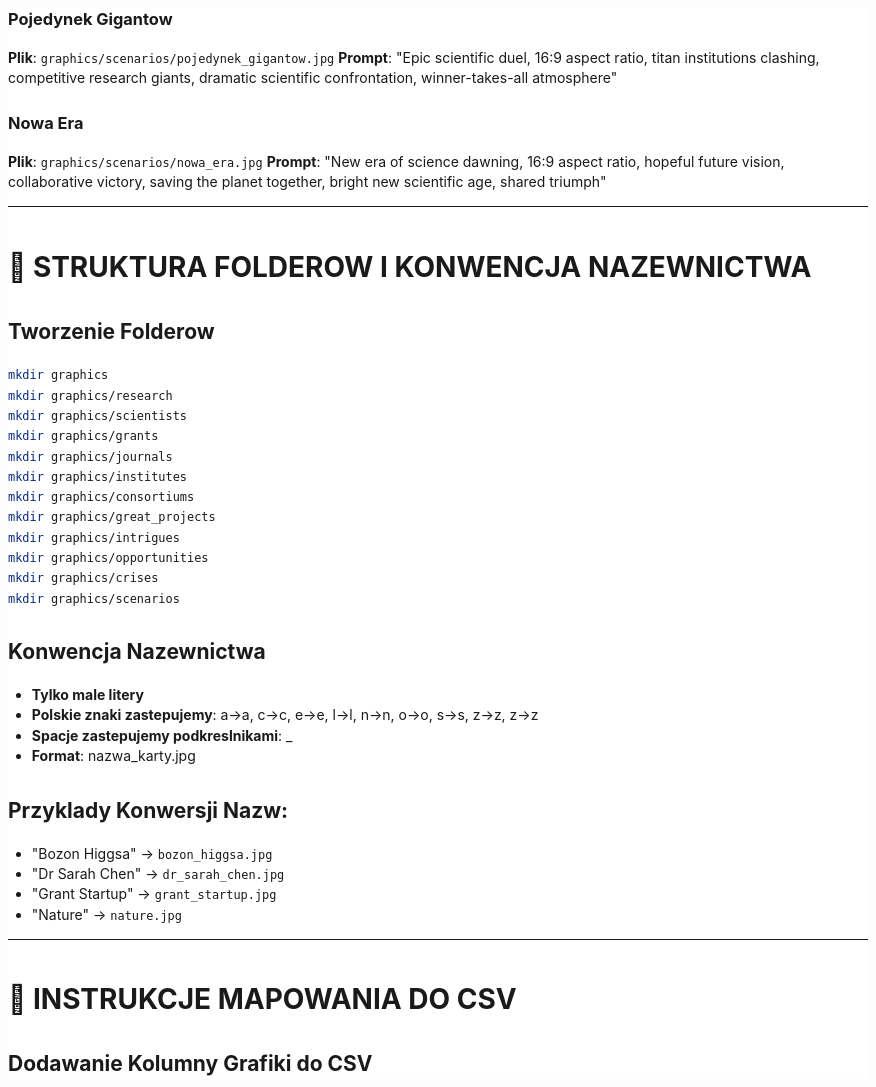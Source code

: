 ### Pojedynek Gigantow
**Plik**: `graphics/scenarios/pojedynek_gigantow.jpg`
**Prompt**: "Epic scientific duel, 16:9 aspect ratio, titan institutions clashing, competitive research giants, dramatic scientific confrontation, winner-takes-all atmosphere"

### Nowa Era
**Plik**: `graphics/scenarios/nowa_era.jpg`
**Prompt**: "New era of science dawning, 16:9 aspect ratio, hopeful future vision, collaborative victory, saving the planet together, bright new scientific age, shared triumph"

---

# 📁 STRUKTURA FOLDEROW I KONWENCJA NAZEWNICTWA

## Tworzenie Folderow
```bash
mkdir graphics
mkdir graphics/research
mkdir graphics/scientists
mkdir graphics/grants
mkdir graphics/journals
mkdir graphics/institutes
mkdir graphics/consortiums
mkdir graphics/great_projects
mkdir graphics/intrigues
mkdir graphics/opportunities
mkdir graphics/crises
mkdir graphics/scenarios
```

## Konwencja Nazewnictwa
- **Tylko male litery**
- **Polskie znaki zastepujemy**: a→a, c→c, e→e, l→l, n→n, o→o, s→s, z→z, z→z
- **Spacje zastepujemy podkreslnikami**: _
- **Format**: nazwa_karty.jpg

## Przyklady Konwersji Nazw:
- "Bozon Higgsa" → `bozon_higgsa.jpg`
- "Dr Sarah Chen" → `dr_sarah_chen.jpg`
- "Grant Startup" → `grant_startup.jpg`
- "Nature" → `nature.jpg`

---

# 🔗 INSTRUKCJE MAPOWANIA DO CSV

## Dodawanie Kolumny Grafiki do CSV
